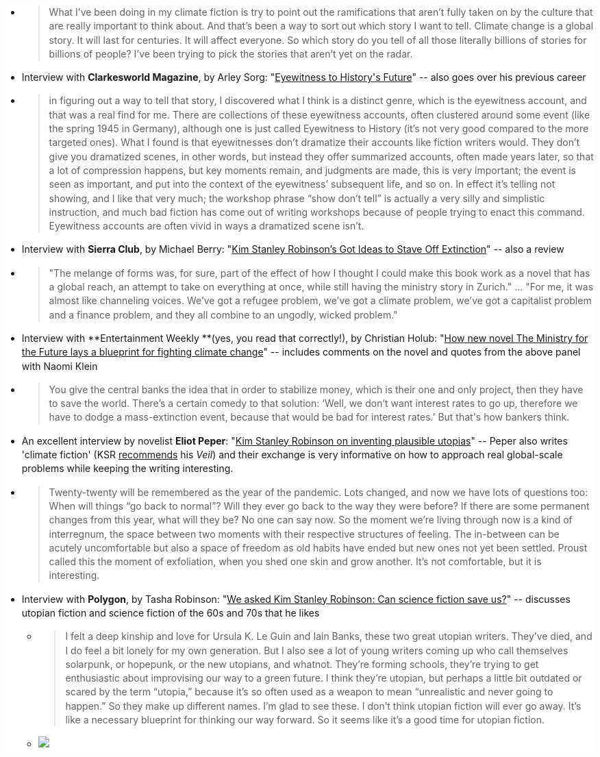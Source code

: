 - > What I’ve been doing in my climate fiction is try to point out the ramifications that aren’t fully taken on by the culture that are really important to think about. And that’s been a way to sort out which story I want to tell. Climate change is a global story. It will last for centuries. It will affect everyone. So which story do you tell of all those literally billions of stories for billions of people? I’ve been trying to pick the stories that aren’t yet on the radar.
- Interview with **Clarkesworld Magazine**, by Arley Sorg: "[Eyewitness to History's Future](http://clarkesworldmagazine.com/robinson_interview_2020/)" -- also goes over his previous career
- > in figuring out a way to tell that story, I discovered what I think is a distinct genre, which is the eyewitness account, and that was a real find for me. There are collections of these eyewitness accounts, often clustered around some event (like the spring 1945 in Germany), although one is just called Eyewitness to History (it’s not very good compared to the more targeted ones). What I found is that eyewitnesses don’t dramatize their accounts like fiction writers would. They don’t give you dramatized scenes, in other words, but instead they offer summarized accounts, often made years later, so that a lot of compression happens, but key moments remain, and judgments are made, this is very important; the event is seen as important, and put into the context of the eyewitness’ subsequent life, and so on. In effect it’s telling not showing, and I like that very much; the workshop phrase “show don’t tell” is actually a very silly and simplistic instruction, and much bad fiction has come out of writing workshops because of people trying to enact this command. Eyewitness accounts are often vivid in ways a dramatized scene isn’t.
- Interview with **Sierra Club**, by Michael Berry: "[Kim Stanley Robinson’s Got Ideas to Stave Off Extinction](https://www.sierraclub.org/sierra/kim-stanley-robinson-s-got-ideas-stave-extinction)" -- also a review
- > "The melange of forms was, for sure, part of the effect of how I thought I could make this book work as a novel that has a global reach, an attempt to take on everything at once, while still having the ministry story in Zurich." ... "For me, it was almost like channeling voices. We’ve got a refugee problem, we’ve got a climate problem, we’ve got a capitalist problem and a finance problem, and they all combine to an ungodly, wicked problem."
- Interview with **Entertainment Weekly **(yes, you read that correctly!), by Christian Holub: "[How new novel The Ministry for the Future lays a blueprint for fighting climate change](https://ew.com/books/the-ministry-for-the-future-climate-change/)" -- includes comments on the novel and quotes from the above panel with Naomi Klein
- > You give the central banks the idea that in order to stabilize money, which is their one and only project, then they have to save the world. There’s a certain comedy to that solution: ‘Well, we don’t want interest rates to go up, therefore we have to dodge a mass-extinction event, because that would be bad for interest rates.’ But that's how bankers think.
- An excellent interview by novelist **Eliot Peper**: "[Kim Stanley Robinson on inventing plausible utopias](https://www.eliotpeper.com/2020/10/kim-stanley-robinson-on-inventing.html)" -- Peper also writes 'climate fiction' (KSR [recommends](https://www.eliotpeper.com/p/blog-page.html) his _Veil_) and their exchange is very informative on how to approach real global-scale problems while keeping the writing interesting.
- > Twenty-twenty will be remembered as the year of the pandemic. Lots changed, and now we have lots of questions too: When will things “go back to normal”? Will they ever go back to the way they were before? If there are some permanent changes from this year, what will they be? No one can say now. So the moment we’re living through now is a kind of interregnum, the space between two moments with their respective structures of feeling. The in-between can be acutely uncomfortable but also a space of freedom as old habits have ended but new ones not yet been settled. Proust called this the moment of exfoliation, when you shed one skin and grow another. It’s not comfortable, but it is interesting.
- Interview with **Polygon**, by Tasha Robinson: "[We asked Kim Stanley Robinson: Can science fiction save us?](https://www.polygon.com/2020/10/20/21525509/kim-stanley-robinson-interview-science-fiction-utopias)" -- discusses utopian fiction and science fiction of the 60s and 70s that he likes
    - > I felt a deep kinship and love for Ursula K. Le Guin and Iain Banks, these two great utopian writers. They’ve died, and I do feel a bit lonely for my own generation. But I also see a lot of young writers coming up who call themselves solarpunk, or hopepunk, or the new utopians, and whatnot. They’re forming schools, they’re trying to get enthusiastic about improvising our way to a green future. I think they’re utopian, but perhaps a little bit outdated or scared by the term “utopia,” because it’s so often used as a weapon to mean “unrealistic and never going to happen.” So they make up different names. I’m glad to see these. I don’t think utopian fiction will ever go away. It’s like a necessary blueprint for thinking our way forward. So it seems like it’s a good time for utopian fiction.
    - ![](https://firebasestorage.googleapis.com/v0/b/firescript-577a2.appspot.com/o/imgs%2Fapp%2FArtOfGig%2FDz0sJkYIte.jpeg?alt=media&token=8530b7cc-14e4-4241-99bb-91df9df297fe)